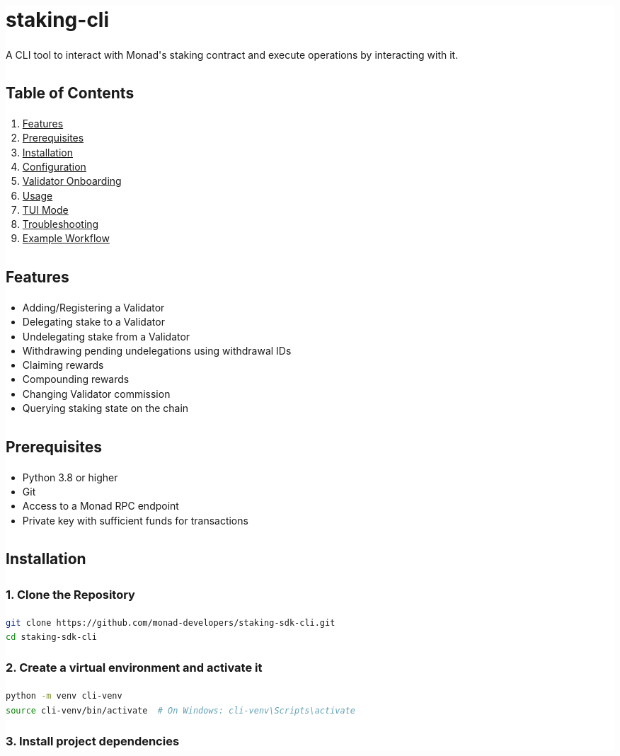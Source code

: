 # staking-cli

A CLI tool to interact with Monad's staking contract and execute operations by interacting with it.
## Table of Contents
1. [Features](#features)
2. [Prerequisites](#prerequisites)
3. [Installation](#installation)
4. [Configuration](#configuration)
5. [Validator Onboarding](#validator-onboarding-workflow)
6. [Usage](#usage)
7. [TUI Mode](#tui-mode)
8. [Troubleshooting](#troubleshooting)
9. [Example Workflow](#example-workflow)
## Features

- Adding/Registering a Validator
- Delegating stake to a Validator
- Undelegating stake from a Validator
- Withdrawing pending undelegations using withdrawal IDs
- Claiming rewards
- Compounding rewards
- Changing Validator commission
- Querying staking state on the chain

## Prerequisites

- Python 3.8 or higher
- Git
- Access to a Monad RPC endpoint
- Private key with sufficient funds for transactions

## Installation

### 1. Clone the Repository

```sh
git clone https://github.com/monad-developers/staking-sdk-cli.git
cd staking-sdk-cli
```

### 2. Create a virtual environment and activate it

```sh
python -m venv cli-venv
source cli-venv/bin/activate  # On Windows: cli-venv\Scripts\activate
```

### 3. Install project dependencies
